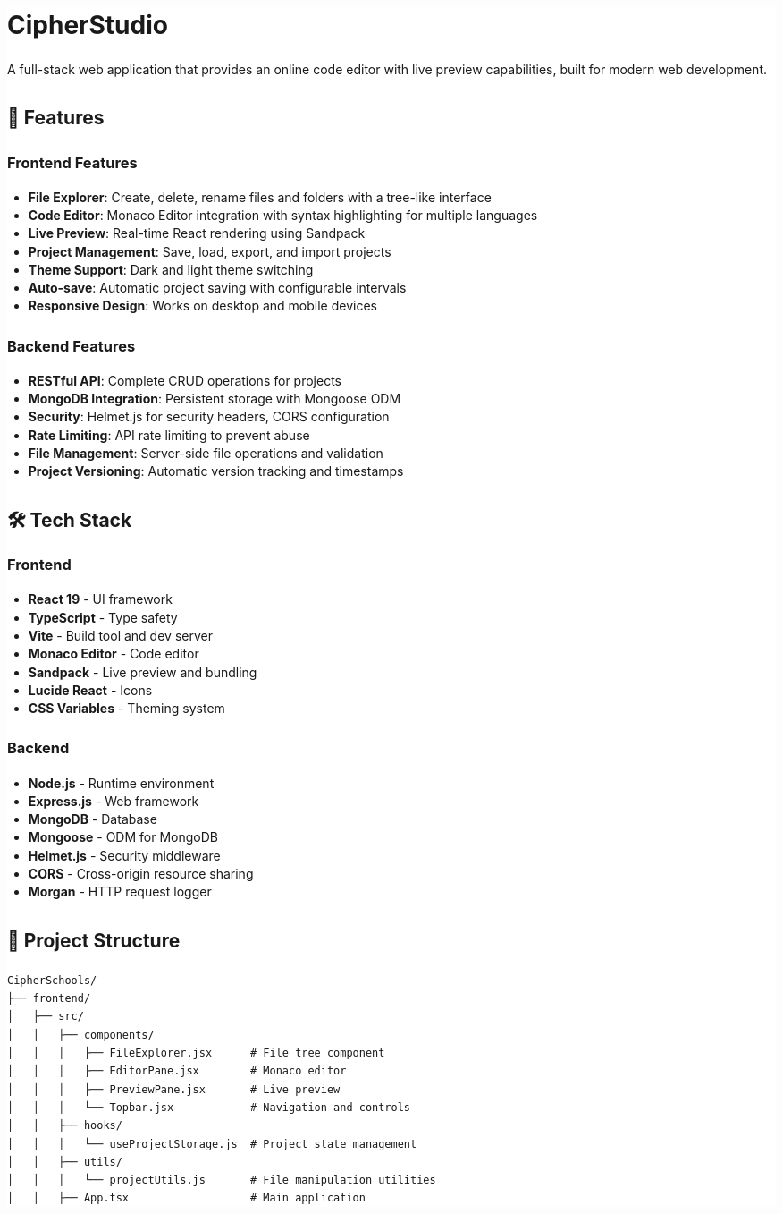 # CipherStudio

A full-stack web application that provides an online code editor with live preview capabilities, built for modern web development.

## 🚀 Features

### Frontend Features
- **File Explorer**: Create, delete, rename files and folders with a tree-like interface
- **Code Editor**: Monaco Editor integration with syntax highlighting for multiple languages
- **Live Preview**: Real-time React rendering using Sandpack
- **Project Management**: Save, load, export, and import projects
- **Theme Support**: Dark and light theme switching
- **Auto-save**: Automatic project saving with configurable intervals
- **Responsive Design**: Works on desktop and mobile devices

### Backend Features
- **RESTful API**: Complete CRUD operations for projects
- **MongoDB Integration**: Persistent storage with Mongoose ODM
- **Security**: Helmet.js for security headers, CORS configuration
- **Rate Limiting**: API rate limiting to prevent abuse
- **File Management**: Server-side file operations and validation
- **Project Versioning**: Automatic version tracking and timestamps

## 🛠️ Tech Stack

### Frontend
- **React 19** - UI framework
- **TypeScript** - Type safety
- **Vite** - Build tool and dev server
- **Monaco Editor** - Code editor
- **Sandpack** - Live preview and bundling
- **Lucide React** - Icons
- **CSS Variables** - Theming system

### Backend
- **Node.js** - Runtime environment
- **Express.js** - Web framework
- **MongoDB** - Database
- **Mongoose** - ODM for MongoDB
- **Helmet.js** - Security middleware
- **CORS** - Cross-origin resource sharing
- **Morgan** - HTTP request logger

## 📁 Project Structure

```
CipherSchools/
├── frontend/
│   ├── src/
│   │   ├── components/
│   │   │   ├── FileExplorer.jsx      # File tree component
│   │   │   ├── EditorPane.jsx        # Monaco editor
│   │   │   ├── PreviewPane.jsx       # Live preview
│   │   │   └── Topbar.jsx            # Navigation and controls
│   │   ├── hooks/
│   │   │   └── useProjectStorage.js  # Project state management
│   │   ├── utils/
│   │   │   └── projectUtils.js       # File manipulation utilities
│   │   ├── App.tsx                   # Main application
```